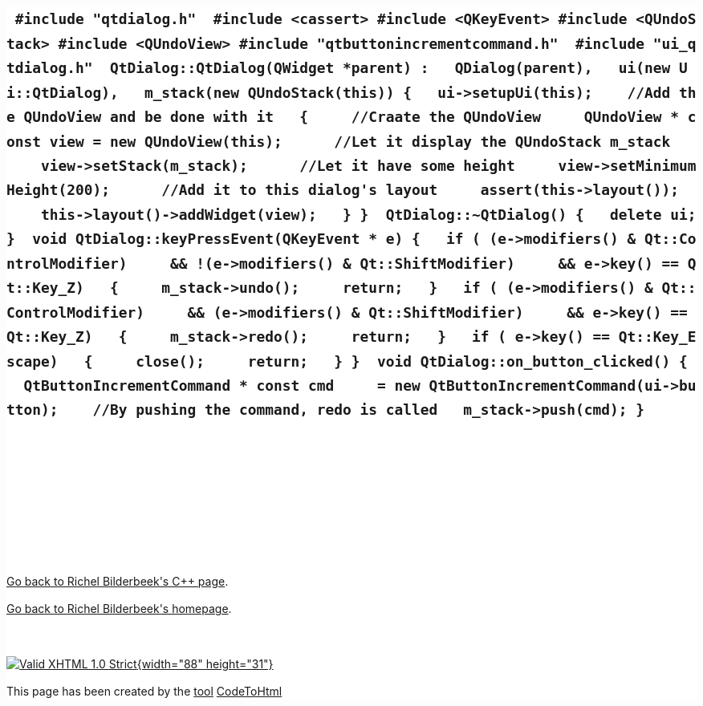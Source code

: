   ` #include "qtdialog.h"  #include <cassert> #include <QKeyEvent> #include <QUndoStack> #include <QUndoView> #include "qtbuttonincrementcommand.h"  #include "ui_qtdialog.h"  QtDialog::QtDialog(QWidget *parent) :   QDialog(parent),   ui(new Ui::QtDialog),   m_stack(new QUndoStack(this)) {   ui->setupUi(this);    //Add the QUndoView and be done with it   {     //Craate the QUndoView     QUndoView * const view = new QUndoView(this);      //Let it display the QUndoStack m_stack     view->setStack(m_stack);      //Let it have some height     view->setMinimumHeight(200);      //Add it to this dialog's layout     assert(this->layout());     this->layout()->addWidget(view);   } }  QtDialog::~QtDialog() {   delete ui; }  void QtDialog::keyPressEvent(QKeyEvent * e) {   if ( (e->modifiers() & Qt::ControlModifier)     && !(e->modifiers() & Qt::ShiftModifier)     && e->key() == Qt::Key_Z)   {     m_stack->undo();     return;   }   if ( (e->modifiers() & Qt::ControlModifier)     && (e->modifiers() & Qt::ShiftModifier)     && e->key() == Qt::Key_Z)   {     m_stack->redo();     return;   }   if ( e->key() == Qt::Key_Escape)   {     close();     return;   } }  void QtDialog::on_button_clicked() {   QtButtonIncrementCommand * const cmd     = new QtButtonIncrementCommand(ui->button);    //By pushing the command, redo is called   m_stack->push(cmd); }`
  -----------------------------------------------------------------------------------------------------------------------------------------------------------------------------------------------------------------------------------------------------------------------------------------------------------------------------------------------------------------------------------------------------------------------------------------------------------------------------------------------------------------------------------------------------------------------------------------------------------------------------------------------------------------------------------------------------------------------------------------------------------------------------------------------------------------------------------------------------------------------------------------------------------------------------------------------------------------------------------------------------------------------------------------------------------------------------------------------------------------------------------------------------------------------------------------------------------------------------------------------------------------------------------------------------------------------------------------------------------------------------------------------------------

 

 

 

 

 

[Go back to Richel Bilderbeek's C++ page](Cpp.htm).

[Go back to Richel Bilderbeek's homepage](index.htm).

 

[![Valid XHTML 1.0 Strict](valid-xhtml10.png){width="88"
height="31"}](http://validator.w3.org/check?uri=referer)

This page has been created by the [tool](Tools.htm)
[CodeToHtml](ToolCodeToHtml.htm)
